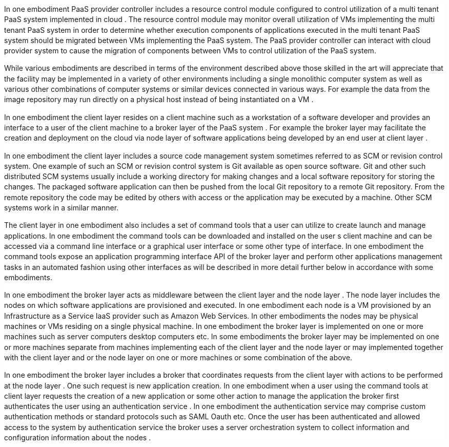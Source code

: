 In one embodiment PaaS provider controller includes a resource control module configured to control utilization of a multi tenant PaaS system implemented in cloud . The resource control module may monitor overall utilization of VMs implementing the multi tenant PaaS system in order to determine whether execution components of applications executed in the multi tenant PaaS system should be migrated between VMs implementing the PaaS system. The PaaS provider controller can interact with cloud provider system to cause the migration of components between VMs to control utilization of the PaaS system.

While various embodiments are described in terms of the environment described above those skilled in the art will appreciate that the facility may be implemented in a variety of other environments including a single monolithic computer system as well as various other combinations of computer systems or similar devices connected in various ways. For example the data from the image repository may run directly on a physical host instead of being instantiated on a VM .

In one embodiment the client layer resides on a client machine such as a workstation of a software developer and provides an interface to a user of the client machine to a broker layer of the PaaS system . For example the broker layer may facilitate the creation and deployment on the cloud via node layer of software applications being developed by an end user at client layer .

In one embodiment the client layer includes a source code management system sometimes referred to as SCM or revision control system. One example of such an SCM or revision control system is Git available as open source software. Git and other such distributed SCM systems usually include a working directory for making changes and a local software repository for storing the changes. The packaged software application can then be pushed from the local Git repository to a remote Git repository. From the remote repository the code may be edited by others with access or the application may be executed by a machine. Other SCM systems work in a similar manner.

The client layer in one embodiment also includes a set of command tools that a user can utilize to create launch and manage applications. In one embodiment the command tools can be downloaded and installed on the user s client machine and can be accessed via a command line interface or a graphical user interface or some other type of interface. In one embodiment the command tools expose an application programming interface API of the broker layer and perform other applications management tasks in an automated fashion using other interfaces as will be described in more detail further below in accordance with some embodiments.

In one embodiment the broker layer acts as middleware between the client layer and the node layer . The node layer includes the nodes on which software applications are provisioned and executed. In one embodiment each node is a VM provisioned by an Infrastructure as a Service IaaS provider such as Amazon Web Services. In other embodiments the nodes may be physical machines or VMs residing on a single physical machine. In one embodiment the broker layer is implemented on one or more machines such as server computers desktop computers etc. In some embodiments the broker layer may be implemented on one or more machines separate from machines implementing each of the client layer and the node layer or may implemented together with the client layer and or the node layer on one or more machines or some combination of the above.

In one embodiment the broker layer includes a broker that coordinates requests from the client layer with actions to be performed at the node layer . One such request is new application creation. In one embodiment when a user using the command tools at client layer requests the creation of a new application or some other action to manage the application the broker first authenticates the user using an authentication service . In one embodiment the authentication service may comprise custom authentication methods or standard protocols such as SAML Oauth etc. Once the user has been authenticated and allowed access to the system by authentication service the broker uses a server orchestration system to collect information and configuration information about the nodes .
